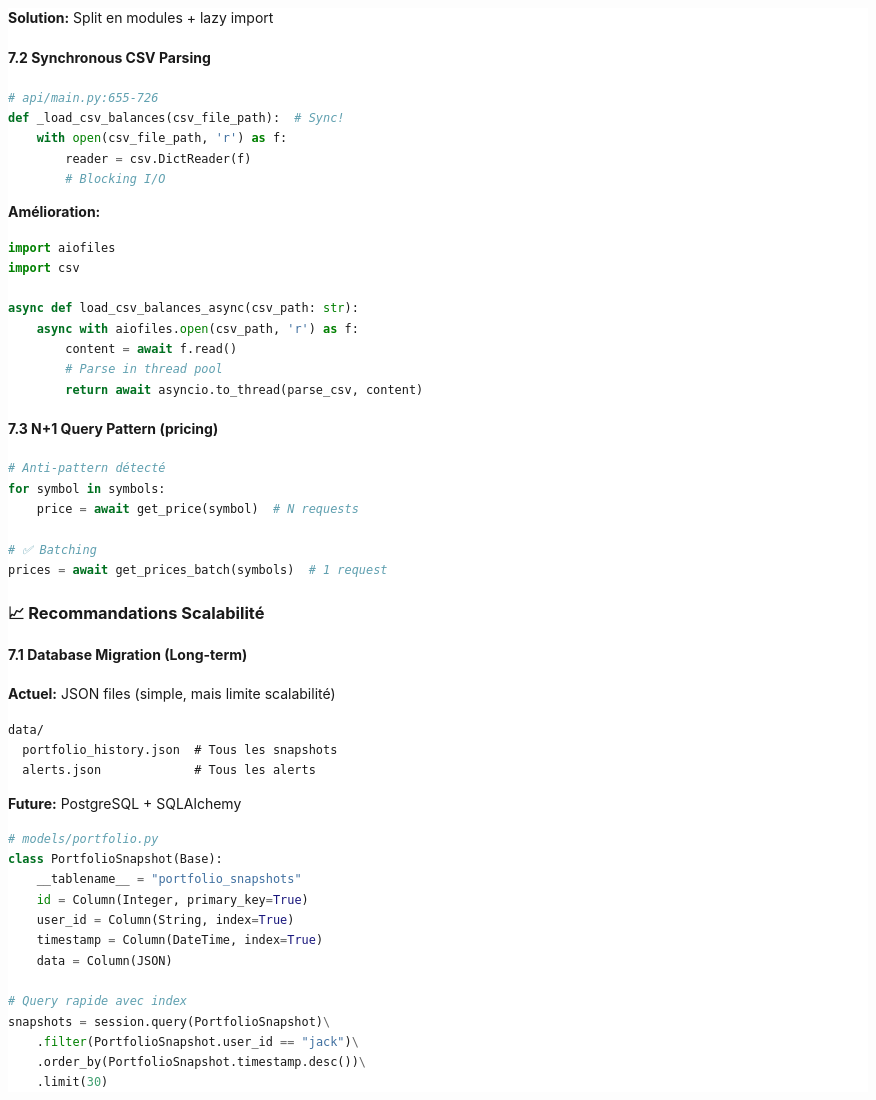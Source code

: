 **Solution:** Split en modules + lazy import

#### 7.2 Synchronous CSV Parsing

```python
# api/main.py:655-726
def _load_csv_balances(csv_file_path):  # Sync!
    with open(csv_file_path, 'r') as f:
        reader = csv.DictReader(f)
        # Blocking I/O
```

**Amélioration:**
```python
import aiofiles
import csv

async def load_csv_balances_async(csv_path: str):
    async with aiofiles.open(csv_path, 'r') as f:
        content = await f.read()
        # Parse in thread pool
        return await asyncio.to_thread(parse_csv, content)
```

#### 7.3 N+1 Query Pattern (pricing)

```python
# Anti-pattern détecté
for symbol in symbols:
    price = await get_price(symbol)  # N requests

# ✅ Batching
prices = await get_prices_batch(symbols)  # 1 request
```

### 📈 Recommandations Scalabilité

#### 7.1 Database Migration (Long-term)

**Actuel:** JSON files (simple, mais limite scalabilité)
```
data/
  portfolio_history.json  # Tous les snapshots
  alerts.json             # Tous les alerts
```

**Future:** PostgreSQL + SQLAlchemy
```python
# models/portfolio.py
class PortfolioSnapshot(Base):
    __tablename__ = "portfolio_snapshots"
    id = Column(Integer, primary_key=True)
    user_id = Column(String, index=True)
    timestamp = Column(DateTime, index=True)
    data = Column(JSON)

# Query rapide avec index
snapshots = session.query(PortfolioSnapshot)\
    .filter(PortfolioSnapshot.user_id == "jack")\
    .order_by(PortfolioSnapshot.timestamp.desc())\
    .limit(30)
```
